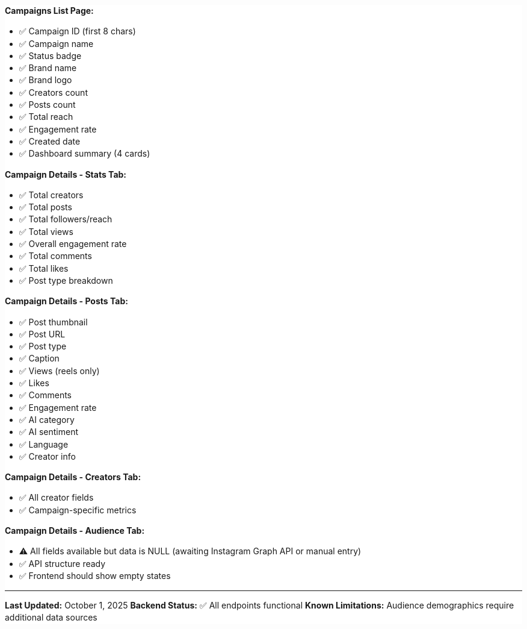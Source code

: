 **Campaigns List Page:**
- ✅ Campaign ID (first 8 chars)
- ✅ Campaign name
- ✅ Status badge
- ✅ Brand name
- ✅ Brand logo
- ✅ Creators count
- ✅ Posts count
- ✅ Total reach
- ✅ Engagement rate
- ✅ Created date
- ✅ Dashboard summary (4 cards)

**Campaign Details - Stats Tab:**
- ✅ Total creators
- ✅ Total posts
- ✅ Total followers/reach
- ✅ Total views
- ✅ Overall engagement rate
- ✅ Total comments
- ✅ Total likes
- ✅ Post type breakdown

**Campaign Details - Posts Tab:**
- ✅ Post thumbnail
- ✅ Post URL
- ✅ Post type
- ✅ Caption
- ✅ Views (reels only)
- ✅ Likes
- ✅ Comments
- ✅ Engagement rate
- ✅ AI category
- ✅ AI sentiment
- ✅ Language
- ✅ Creator info

**Campaign Details - Creators Tab:**
- ✅ All creator fields
- ✅ Campaign-specific metrics

**Campaign Details - Audience Tab:**
- ⚠️ All fields available but data is NULL (awaiting Instagram Graph API or manual entry)
- ✅ API structure ready
- ✅ Frontend should show empty states

---

**Last Updated:** October 1, 2025
**Backend Status:** ✅ All endpoints functional
**Known Limitations:** Audience demographics require additional data sources
